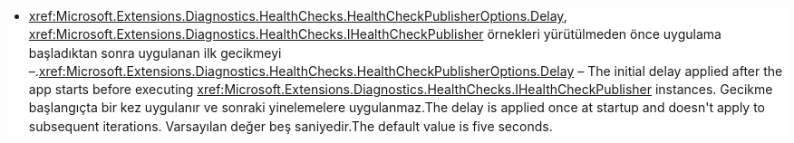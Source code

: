 * <span data-ttu-id="1b022-358"><xref:Microsoft.Extensions.Diagnostics.HealthChecks.HealthCheckPublisherOptions.Delay>, <xref:Microsoft.Extensions.Diagnostics.HealthChecks.IHealthCheckPublisher> örnekleri yürütülmeden önce uygulama başladıktan sonra uygulanan ilk gecikmeyi &ndash;.</span><span class="sxs-lookup"><span data-stu-id="1b022-358"><xref:Microsoft.Extensions.Diagnostics.HealthChecks.HealthCheckPublisherOptions.Delay> &ndash; The initial delay applied after the app starts before executing <xref:Microsoft.Extensions.Diagnostics.HealthChecks.IHealthCheckPublisher> instances.</span></span> <span data-ttu-id="1b022-359">Gecikme başlangıçta bir kez uygulanır ve sonraki yinelemelere uygulanmaz.</span><span class="sxs-lookup"><span data-stu-id="1b022-359">The delay is applied once at startup and doesn't apply to subsequent iterations.</span></span> <span data-ttu-id="1b022-360">Varsayılan değer beş saniyedir.</span><span class="sxs-lookup"><span data-stu-id="1b022-360">The default value is five seconds.</span></span>
